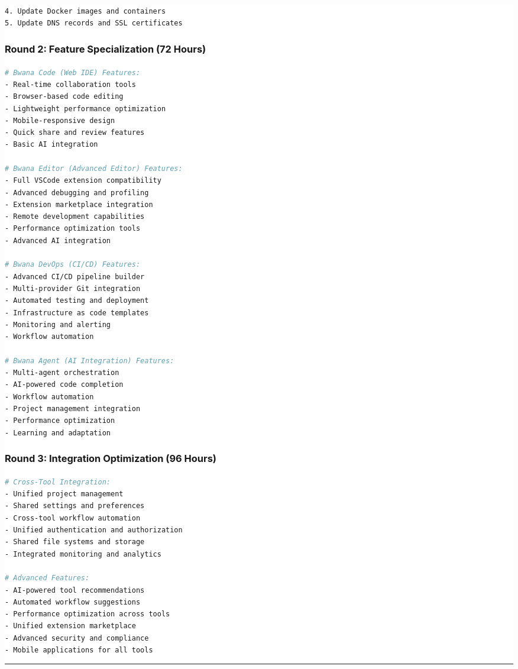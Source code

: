 ```bash
4. Update Docker images and containers
5. Update DNS records and SSL certificates
```

### **Round 2: Feature Specialization (72 Hours)**
```bash
# Bwana Code (Web IDE) Features:
- Real-time collaboration tools
- Browser-based code editing
- Lightweight performance optimization
- Mobile-responsive design
- Quick share and review features
- Basic AI integration

# Bwana Editor (Advanced Editor) Features:
- Full VSCode extension compatibility
- Advanced debugging and profiling
- Extension marketplace integration
- Remote development capabilities
- Performance optimization tools
- Advanced AI integration

# Bwana DevOps (CI/CD) Features:
- Advanced CI/CD pipeline builder
- Multi-provider Git integration
- Automated testing and deployment
- Infrastructure as code templates
- Monitoring and alerting
- Workflow automation

# Bwana Agent (AI Integration) Features:
- Multi-agent orchestration
- AI-powered code completion
- Workflow automation
- Project management integration
- Performance optimization
- Learning and adaptation
```

### **Round 3: Integration Optimization (96 Hours)**
```bash
# Cross-Tool Integration:
- Unified project management
- Shared settings and preferences
- Cross-tool workflow automation
- Unified authentication and authorization
- Shared file systems and storage
- Integrated monitoring and analytics

# Advanced Features:
- AI-powered tool recommendations
- Automated workflow suggestions
- Performance optimization across tools
- Unified extension marketplace
- Advanced security and compliance
- Mobile applications for all tools
```

---
